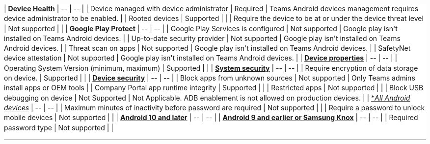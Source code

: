 | [**Device Health**](/mem/intune/protect/compliance-policy-create-android#device-health)                                                 | --            | --                                                                            |
| Device managed with device administrator                                                                                                | Required      | Teams Android devices management requires device administrator to be enabled. |
| Rooted devices                                                                                                                          | Supported     |                                                                               |
| Require the device to be at or under the device threat level                                                                            | Not supported |                                                                               |
| [**Google Play Protect**](/mem/intune/protect/compliance-policy-create-android#device-health)                                           | --            | --                                                                            |
| Google Play Services is configured                                                                                                      | Not supported | Google play isn't installed on Teams Android devices.                         |
| Up-to-date security provider                                                                                                            | Not supported | Google play isn't installed on Teams Android devices.                         |
| Threat scan on apps                                                                                                                     | Not supported | Google play isn't installed on Teams Android devices.                         |
| SafetyNet device attestation                                                                                                            | Not supported | Google play isn't installed on Teams Android devices.                         |
| [**Device properties**](/mem/intune/protect/compliance-policy-create-android#device-properties)                                         | --            | --                                                                            |
| Operating System Version (minimum, maximum)                                                                                             | Supported     |                                                                               |
| [**System security**](/mem/intune/protect/compliance-policy-create-android#system-security)                                             | --            | --                                                                            |
| Require encryption of data storage on device.                                                                                           | Supported     |                                                                               |
| [**Device security**](/mem/intune/protect/compliance-policy-create-android#device-security)                                             | --            | --                                                                            |
| Block apps from unknown sources                                                                                                         | Not supported | Only Teams admins install apps or OEM tools                                   |
| Company Portal app runtime integrity                                                                                                    | Supported     |                                                                               |
| Restricted apps                                                                                                                         | Not supported |                                                                               |
| Block USB debugging on device                                                                                                           | Not Supported | Not Applicable. ADB enablement is not allowed on production devices.  |
| [**All Android devices*](/mem/intune/protect/compliance-policy-create-android#all-android-devices)                                      | --            | --                                                                            |
| Maximum minutes of inactivity before password are required                                                                              | Not supported |                                                                               |
| Require a password to unlock mobile devices                                                                                             | Not supported |                                                                               |
| [**Android 10 and later**](/mem/intune/protect/compliance-policy-create-android#android-10-and-later)                                   | --            | --                                                                            |
| [**Android 9 and earlier or Samsung Knox**](/mem/intune/protect/compliance-policy-create-android#android-9-and-earlier-or-samsung-knox) | --            | --                                                                            |
| Required password type                                                                                                                  | Not supported |                                                                               |

---
